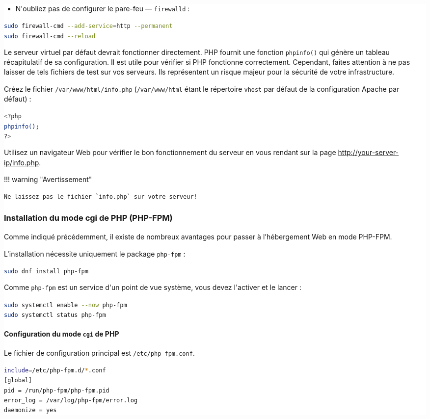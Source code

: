 - N'oubliez pas de configurer le pare-feu — `firewalld` :

```bash
sudo firewall-cmd --add-service=http --permanent
sudo firewall-cmd --reload
```

Le serveur virtuel par défaut devrait fonctionner directement. PHP fournit une fonction `phpinfo()` qui génère un tableau récapitulatif de sa configuration. Il est utile pour vérifier si PHP fonctionne correctement. Cependant, faites attention à ne pas laisser de tels fichiers de test sur vos serveurs. Ils représentent un risque majeur pour la sécurité de votre infrastructure.

Créez le fichier `/var/www/html/info.php` (`/var/www/html` étant le répertoire `vhost` par défaut de la configuration Apache par défaut) :

```bash
<?php
phpinfo();
?>
```

Utilisez un navigateur Web pour vérifier le bon fonctionnement du serveur en vous rendant sur la page [http://your-server-ip/info.php](http://your-server-ip/info.php).

!!! warning "Avertissement"

```
Ne laissez pas le fichier `info.php` sur votre serveur!
```

### Installation du mode cgi de PHP (PHP-FPM)

Comme indiqué précédemment, il existe de nombreux avantages pour passer à l’hébergement Web en mode PHP-FPM.

L'installation nécessite uniquement le package `php-fpm` :

```bash
sudo dnf install php-fpm
```

Comme `php-fpm` est un service d'un point de vue système, vous devez l'activer et le lancer :

```bash
sudo systemctl enable --now php-fpm
sudo systemctl status php-fpm
```

#### Configuration du mode `cgi` de PHP

Le fichier de configuration principal est `/etc/php-fpm.conf`.

```bash
include=/etc/php-fpm.d/*.conf
[global]
pid = /run/php-fpm/php-fpm.pid
error_log = /var/log/php-fpm/error.log
daemonize = yes
```
